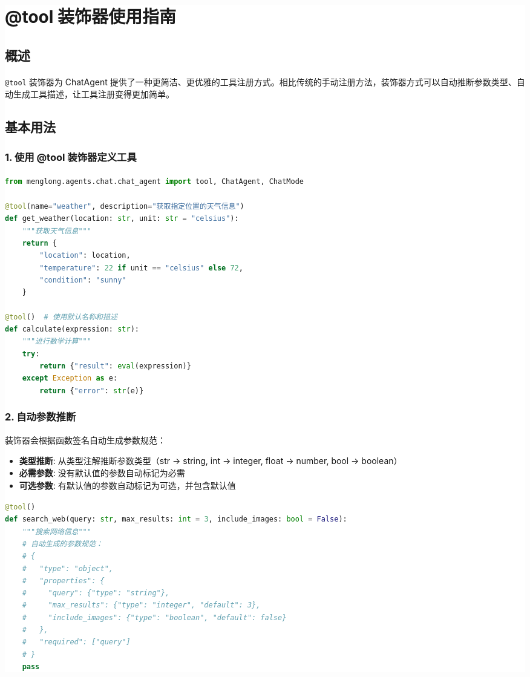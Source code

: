 # @tool 装饰器使用指南

## 概述

`@tool` 装饰器为 ChatAgent 提供了一种更简洁、更优雅的工具注册方式。相比传统的手动注册方法，装饰器方式可以自动推断参数类型、自动生成工具描述，让工具注册变得更加简单。

## 基本用法

### 1. 使用 @tool 装饰器定义工具

```python
from menglong.agents.chat.chat_agent import tool, ChatAgent, ChatMode

@tool(name="weather", description="获取指定位置的天气信息")
def get_weather(location: str, unit: str = "celsius"):
    """获取天气信息"""
    return {
        "location": location,
        "temperature": 22 if unit == "celsius" else 72,
        "condition": "sunny"
    }

@tool()  # 使用默认名称和描述
def calculate(expression: str):
    """进行数学计算"""
    try:
        return {"result": eval(expression)}
    except Exception as e:
        return {"error": str(e)}
```

### 2. 自动参数推断

装饰器会根据函数签名自动生成参数规范：

- **类型推断**: 从类型注解推断参数类型（str → string, int → integer, float → number, bool → boolean）
- **必需参数**: 没有默认值的参数自动标记为必需
- **可选参数**: 有默认值的参数自动标记为可选，并包含默认值

```python
@tool()
def search_web(query: str, max_results: int = 3, include_images: bool = False):
    """搜索网络信息"""
    # 自动生成的参数规范：
    # {
    #   "type": "object",
    #   "properties": {
    #     "query": {"type": "string"},
    #     "max_results": {"type": "integer", "default": 3},
    #     "include_images": {"type": "boolean", "default": false}
    #   },
    #   "required": ["query"]
    # }
    pass
```
